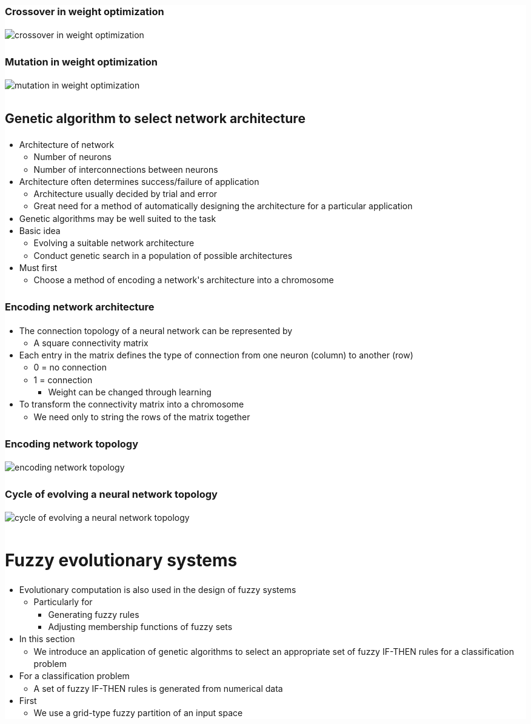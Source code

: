 ### Crossover in weight optimization

![crossover in weight optimization](http://snag.gy/o6ufI.jpg)

### Mutation in weight optimization

![mutation in weight optimization](http://snag.gy/4aGCC.jpg)

## Genetic algorithm to select network architecture

- Architecture of network
	- Number of neurons
	- Number of interconnections between neurons
- Architecture often determines success/failure of application
	- Architecture usually decided by trial and error
	- Great need for a method of automatically designing the architecture for a particular application
- Genetic algorithms may be well suited to the task
- Basic idea
	- Evolving a suitable network architecture
	- Conduct genetic search in a population of possible architectures
- Must first
	- Choose a method of encoding a network's architecture into a chromosome

### Encoding network architecture

- The connection topology of a neural network can be represented by
	- A square connectivity matrix
- Each entry in the matrix defines the type of connection from one neuron (column) to another (row)
	- 0 = no connection
	- 1 = connection
		- Weight can be changed through learning
- To transform the connectivity matrix into a chromosome
	- We need only to string the rows of the matrix together

### Encoding network topology

![encoding network topology](http://snag.gy/cvMCF.jpg)

### Cycle of evolving a neural network topology

![cycle of evolving a neural network topology](http://snag.gy/IvYaD.jpg)

# Fuzzy evolutionary systems

- Evolutionary computation is also used in the design of fuzzy systems
	- Particularly for
		- Generating fuzzy rules
		- Adjusting membership functions of fuzzy sets
- In this section
	- We introduce an application of genetic algorithms to select an appropriate set of fuzzy IF-THEN rules for a classification problem
- For a classification problem
	- A set of fuzzy IF-THEN rules is generated from numerical data
- First
	- We use a grid-type fuzzy partition of an input space
